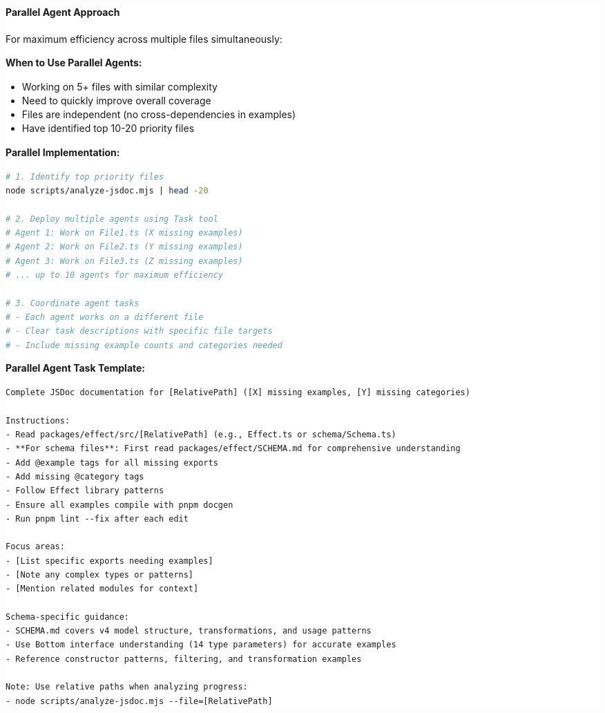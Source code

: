 #### Parallel Agent Approach

For maximum efficiency across multiple files simultaneously:

**When to Use Parallel Agents:**

- Working on 5+ files with similar complexity
- Need to quickly improve overall coverage
- Files are independent (no cross-dependencies in examples)
- Have identified top 10-20 priority files

**Parallel Implementation:**

```bash
# 1. Identify top priority files
node scripts/analyze-jsdoc.mjs | head -20

# 2. Deploy multiple agents using Task tool
# Agent 1: Work on File1.ts (X missing examples)
# Agent 2: Work on File2.ts (Y missing examples)
# Agent 3: Work on File3.ts (Z missing examples)
# ... up to 10 agents for maximum efficiency

# 3. Coordinate agent tasks
# - Each agent works on a different file
# - Clear task descriptions with specific file targets
# - Include missing example counts and categories needed
```

**Parallel Agent Task Template:**

```
Complete JSDoc documentation for [RelativePath] ([X] missing examples, [Y] missing categories)

Instructions:
- Read packages/effect/src/[RelativePath] (e.g., Effect.ts or schema/Schema.ts)
- **For schema files**: First read packages/effect/SCHEMA.md for comprehensive understanding
- Add @example tags for all missing exports
- Add missing @category tags
- Follow Effect library patterns
- Ensure all examples compile with pnpm docgen
- Run pnpm lint --fix after each edit

Focus areas:
- [List specific exports needing examples]
- [Note any complex types or patterns]
- [Mention related modules for context]

Schema-specific guidance:
- SCHEMA.md covers v4 model structure, transformations, and usage patterns
- Use Bottom interface understanding (14 type parameters) for accurate examples
- Reference constructor patterns, filtering, and transformation examples

Note: Use relative paths when analyzing progress:
- node scripts/analyze-jsdoc.mjs --file=[RelativePath]
```
